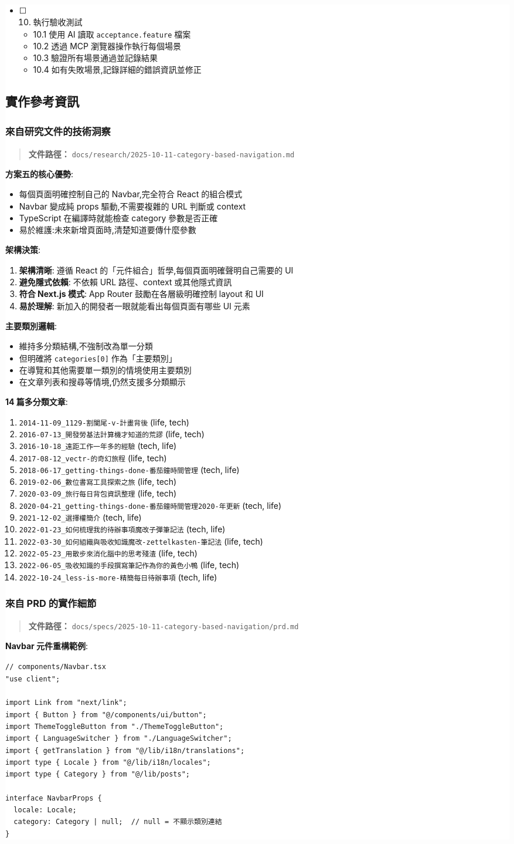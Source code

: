 - [ ] 10. 執行驗收測試
  - 10.1 使用 AI 讀取 `acceptance.feature` 檔案
  - 10.2 透過 MCP 瀏覽器操作執行每個場景
  - 10.3 驗證所有場景通過並記錄結果
  - 10.4 如有失敗場景,記錄詳細的錯誤資訊並修正

## 實作參考資訊

### 來自研究文件的技術洞察
> **文件路徑：** `docs/research/2025-10-11-category-based-navigation.md`

**方案五的核心優勢**:
- 每個頁面明確控制自己的 Navbar,完全符合 React 的組合模式
- Navbar 變成純 props 驅動,不需要複雜的 URL 判斷或 context
- TypeScript 在編譯時就能檢查 category 參數是否正確
- 易於維護:未來新增頁面時,清楚知道要傳什麼參數

**架構決策**:
1. **架構清晰**: 遵循 React 的「元件組合」哲學,每個頁面明確聲明自己需要的 UI
2. **避免隱式依賴**: 不依賴 URL 路徑、context 或其他隱式資訊
3. **符合 Next.js 模式**: App Router 鼓勵在各層級明確控制 layout 和 UI
4. **易於理解**: 新加入的開發者一眼就能看出每個頁面有哪些 UI 元素

**主要類別邏輯**:
- 維持多分類結構,不強制改為單一分類
- 但明確將 `categories[0]` 作為「主要類別」
- 在導覽和其他需要單一類別的情境使用主要類別
- 在文章列表和搜尋等情境,仍然支援多分類顯示

**14 篇多分類文章**:
1. `2014-11-09_1129-割闌尾-v-計畫背後` (life, tech)
2. `2016-07-13_開發勞基法計算機才知道的荒謬` (life, tech)
3. `2016-10-18_遠距工作一年多的經驗` (tech, life)
4. `2017-08-12_vectr-的奇幻旅程` (life, tech)
5. `2018-06-17_getting-things-done-番茄鐘時間管理` (tech, life)
6. `2019-02-06_數位書寫工具探索之旅` (life, tech)
7. `2020-03-09_旅行每日背包資訊整理` (life, tech)
8. `2020-04-21_getting-things-done-番茄鐘時間管理2020-年更新` (tech, life)
9. `2021-12-02_選擇權簡介` (tech, life)
10. `2022-01-23_如何梳理我的待辦事項魔改子彈筆記法` (tech, life)
11. `2022-03-30_如何組織與吸收知識魔改-zettelkasten-筆記法` (life, tech)
12. `2022-05-23_用散步來消化腦中的思考殘渣` (life, tech)
13. `2022-06-05_吸收知識的手段撰寫筆記作為你的黃色小鴨` (life, tech)
14. `2022-10-24_less-is-more-精簡每日待辦事項` (tech, life)

### 來自 PRD 的實作細節
> **文件路徑：** `docs/specs/2025-10-11-category-based-navigation/prd.md`

**Navbar 元件重構範例**:
```tsx
// components/Navbar.tsx
"use client";

import Link from "next/link";
import { Button } from "@/components/ui/button";
import ThemeToggleButton from "./ThemeToggleButton";
import { LanguageSwitcher } from "./LanguageSwitcher";
import { getTranslation } from "@/lib/i18n/translations";
import type { Locale } from "@/lib/i18n/locales";
import type { Category } from "@/lib/posts";

interface NavbarProps {
  locale: Locale;
  category: Category | null;  // null = 不顯示類別連結
}
```